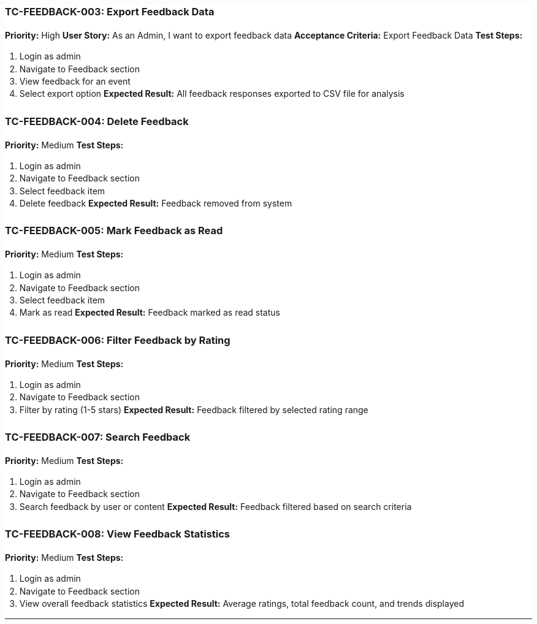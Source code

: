 ### TC-FEEDBACK-003: Export Feedback Data
**Priority:** High
**User Story:** As an Admin, I want to export feedback data
**Acceptance Criteria:** Export Feedback Data
**Test Steps:**
1. Login as admin
2. Navigate to Feedback section
3. View feedback for an event
4. Select export option
**Expected Result:** All feedback responses exported to CSV file for analysis

### TC-FEEDBACK-004: Delete Feedback
**Priority:** Medium
**Test Steps:**
1. Login as admin
2. Navigate to Feedback section
3. Select feedback item
4. Delete feedback
**Expected Result:** Feedback removed from system

### TC-FEEDBACK-005: Mark Feedback as Read
**Priority:** Medium
**Test Steps:**
1. Login as admin
2. Navigate to Feedback section
3. Select feedback item
4. Mark as read
**Expected Result:** Feedback marked as read status

### TC-FEEDBACK-006: Filter Feedback by Rating
**Priority:** Medium
**Test Steps:**
1. Login as admin
2. Navigate to Feedback section
3. Filter by rating (1-5 stars)
**Expected Result:** Feedback filtered by selected rating range

### TC-FEEDBACK-007: Search Feedback
**Priority:** Medium
**Test Steps:**
1. Login as admin
2. Navigate to Feedback section
3. Search feedback by user or content
**Expected Result:** Feedback filtered based on search criteria

### TC-FEEDBACK-008: View Feedback Statistics
**Priority:** Medium
**Test Steps:**
1. Login as admin
2. Navigate to Feedback section
3. View overall feedback statistics
**Expected Result:** Average ratings, total feedback count, and trends displayed

---